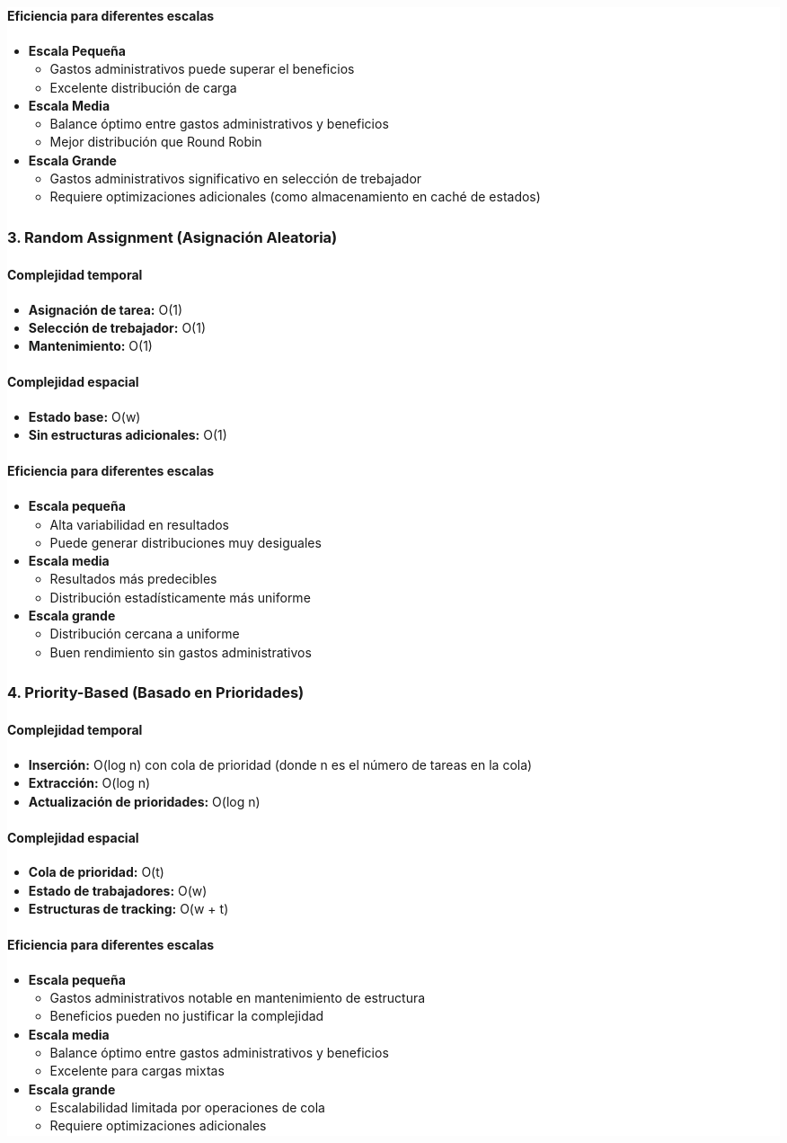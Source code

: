 #### Eficiencia para diferentes escalas

*   **Escala Pequeña**
    *   Gastos administrativos puede superar el beneficios
    *   Excelente distribución de carga
*   **Escala Media**
    *   Balance óptimo entre gastos administrativos y beneficios
    *   Mejor distribución que Round Robin
*   **Escala Grande**
    *   Gastos administrativos significativo en selección de trebajador
    *   Requiere optimizaciones adicionales (como almacenamiento en caché de estados)

### 3. Random Assignment (Asignación Aleatoria)

#### Complejidad temporal

*   **Asignación de tarea:** O(1)
*   **Selección de trebajador:** O(1)
*   **Mantenimiento:** O(1)

#### Complejidad espacial

*   **Estado base:** O(w)
*   **Sin estructuras adicionales:** O(1)

#### Eficiencia para diferentes escalas

*   **Escala pequeña**
    *   Alta variabilidad en resultados
    *   Puede generar distribuciones muy desiguales
*   **Escala media**
    *   Resultados más predecibles
    *   Distribución estadísticamente más uniforme
*   **Escala grande**
    *   Distribución cercana a uniforme
    *   Buen rendimiento sin gastos administrativos

### 4. Priority-Based (Basado en Prioridades)

#### Complejidad temporal

*   **Inserción:** O(log n) con cola de prioridad (donde n es el número de tareas en la cola)
*   **Extracción:** O(log n)
*   **Actualización de prioridades:** O(log n)

#### Complejidad espacial

*   **Cola de prioridad:** O(t)
*   **Estado de trabajadores:** O(w)
*   **Estructuras de tracking:** O(w + t)

#### Eficiencia para diferentes escalas

*   **Escala pequeña**
    *   Gastos administrativos notable en mantenimiento de estructura
    *   Beneficios pueden no justificar la complejidad
*   **Escala media**
    *   Balance óptimo entre gastos administrativos y beneficios
    *   Excelente para cargas mixtas
*   **Escala grande**
    *   Escalabilidad limitada por operaciones de cola 
    *   Requiere optimizaciones adicionales
